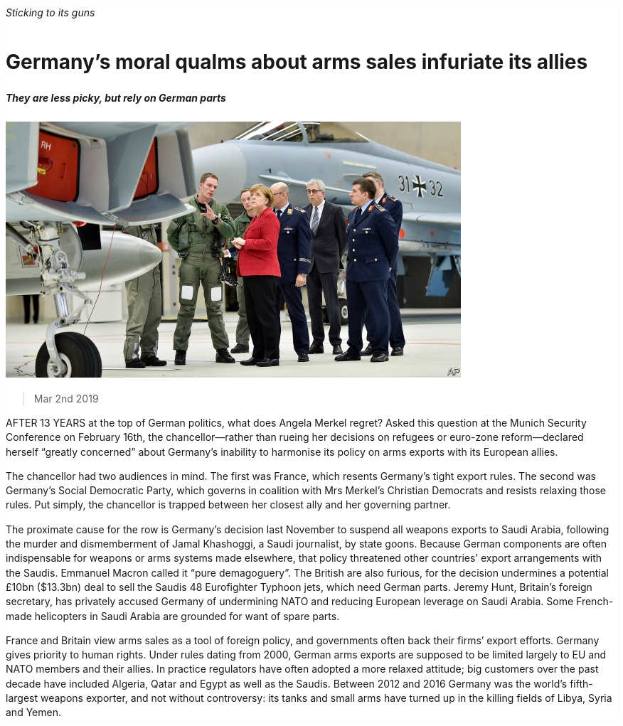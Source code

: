 ###### Sticking to its guns

# Germany’s moral qualms about arms sales infuriate its allies 

##### They are less picky, but rely on German parts 

![image](images/20190302_EUP005_0.jpg) 

> Mar 2nd 2019 

AFTER 13 YEARS at the top of German politics, what does Angela Merkel regret? Asked this question at the Munich Security Conference on February 16th, the chancellor—rather than rueing her decisions on refugees or euro-zone reform—declared herself “greatly concerned” about Germany’s inability to harmonise its policy on arms exports with its European allies. 

The chancellor had two audiences in mind. The first was France, which resents Germany’s tight export rules. The second was Germany’s Social Democratic Party, which governs in coalition with Mrs Merkel’s Christian Democrats and resists relaxing those rules. Put simply, the chancellor is trapped between her closest ally and her governing partner. 

The proximate cause for the row is Germany’s decision last November to suspend all weapons exports to Saudi Arabia, following the murder and dismemberment of Jamal Khashoggi, a Saudi journalist, by state goons. Because German components are often indispensable for weapons or arms systems made elsewhere, that policy threatened other countries’ export arrangements with the Saudis. Emmanuel Macron called it “pure demagoguery”. The British are also furious, for the decision undermines a potential £10bn ($13.3bn) deal to sell the Saudis 48 Eurofighter Typhoon jets, which need German parts. Jeremy Hunt, Britain’s foreign secretary, has privately accused Germany of undermining NATO and reducing European leverage on Saudi Arabia. Some French-made helicopters in Saudi Arabia are grounded for want of spare parts. 

France and Britain view arms sales as a tool of foreign policy, and governments often back their firms’ export efforts. Germany gives priority to human rights. Under rules dating from 2000, German arms exports are supposed to be limited largely to EU and NATO members and their allies. In practice regulators have often adopted a more relaxed attitude; big customers over the past decade have included Algeria, Qatar and Egypt as well as the Saudis. Between 2012 and 2016 Germany was the world’s fifth-largest weapons exporter, and not without controversy: its tanks and small arms have turned up in the killing fields of Libya, Syria and Yemen. 
